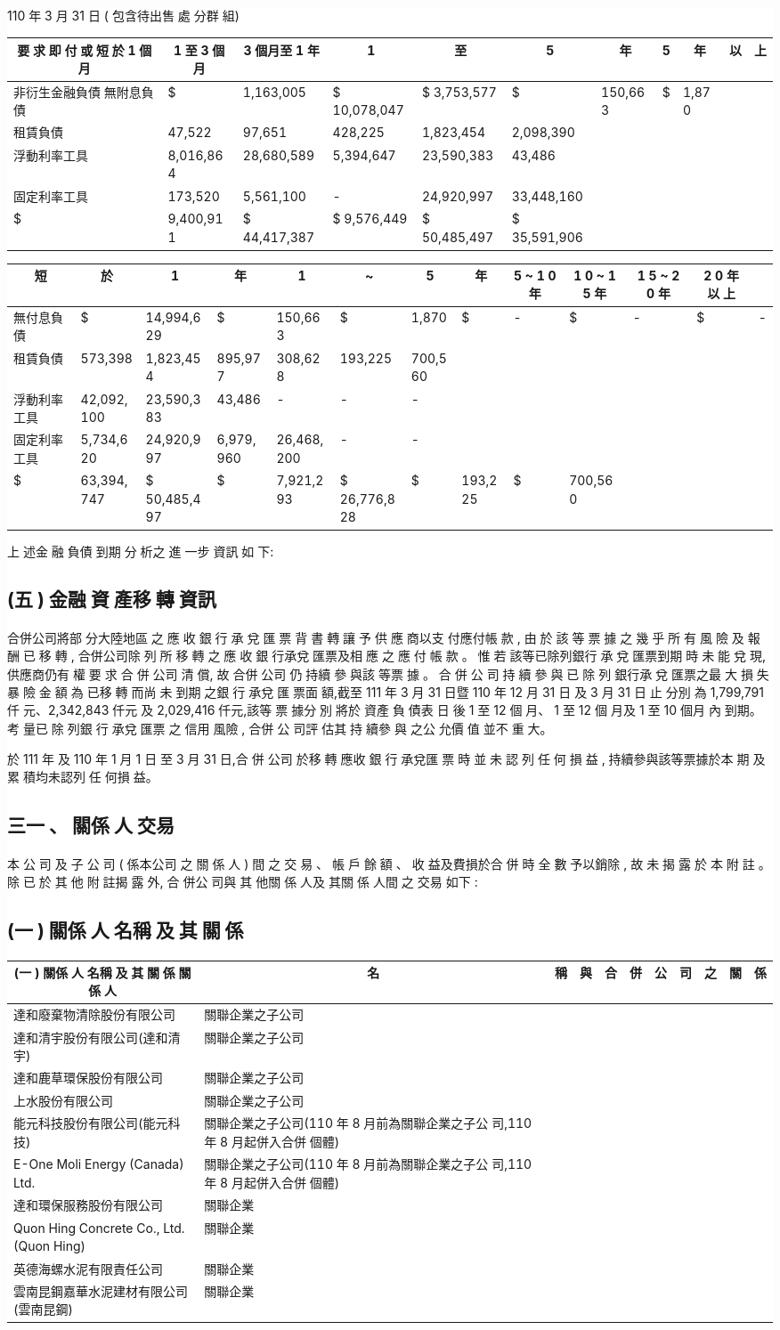 110 年 3 月 31 日 ( 包含待出售 處 分群 組)

| 要 求 即 付 或 短 於 1 個 月   | 1 至 3 個 月   | 3 個月至 1 年   | 1            | 至           | 5            | 年      | 5   | 年    | 以   | 上   |
|--------------------------------|----------------|-----------------|--------------|--------------|--------------|---------|-----|-------|------|------|
| 非衍生金融負債 無附息負債      | $              | 1,163,005       | $ 10,078,047 | $ 3,753,577  | $            | 150,663 | $   | 1,870 |      |      |
| 租賃負債                       | 47,522         | 97,651          | 428,225      | 1,823,454    | 2,098,390    |         |     |       |      |      |
| 浮動利率工具                   | 8,016,864      | 28,680,589      | 5,394,647    | 23,590,383   | 43,486       |         |     |       |      |      |
| 固定利率工具                   | 173,520        | 5,561,100       | -            | 24,920,997   | 33,448,160   |         |     |       |      |      |
| $                              | 9,400,911      | $ 44,417,387    | $ 9,576,449  | $ 50,485,497 | $ 35,591,906 |         |     |       |      |      |

| 短           | 於         | 1            | 年        | 1          | ~           | 5       | 年      | 5 ~ 1 0 年   | 1 0 ~ 1 5 年   | 1 5 ~ 2 0 年   | 2 0 年 以 上   |    |
|--------------|------------|--------------|-----------|------------|--------------|---------|---------|---------------|-----------------|-----------------|----------------|----|
| 無付息負債   | $          | 14,994,629   | $         | 150,663    | $            | 1,870   | $       | -             | $               | -               | $              | -  |
| 租賃負債     | 573,398    | 1,823,454    | 895,977   | 308,628    | 193,225      | 700,560 |         |               |                 |                 |                |    |
| 浮動利率工具 | 42,092,100 | 23,590,383   | 43,486    | -          | -            | -       |         |               |                 |                 |                |    |
| 固定利率工具 | 5,734,620  | 24,920,997   | 6,979,960 | 26,468,200 | -            | -       |         |               |                 |                 |                |    |
| $            | 63,394,747 | $ 50,485,497 | $         | 7,921,293  | $ 26,776,828 | $       | 193,225 | $             | 700,560         |                 |                |    |

 上 述金 融 負債 到期 分 析之 進 一步 資訊 如 下:

## (五 ) 金融 資 產移 轉 資訊

合併公司將部 分大陸地區 之 應 收 銀 行 承 兌 匯 票 背 書 轉 讓 予 供 應 商以支 付應付帳 款 , 由 於 該 等 票 據 之 幾 乎 所 有 風 險 及 報 酬 已 移 轉 , 合併公司除 列 所 移 轉 之 應 收 銀 行承兌 匯票及相 應 之 應 付 帳 款 。 惟 若 該等已除列銀行 承 兌 匯票到期 時 未 能 兌 現,供應商仍有 權 要 求 合 併 公司 清 償, 故 合併 公司 仍 持續 參 與該 等票 據 。 合 併 公 司 持 續 參 與 已 除 列 銀行承 兌 匯票之最 大 損 失 暴 險 金 額 為 已移 轉 而尚 未 到期 之銀 行 承兌 匯 票面 額,截至 111 年 3 月 31 日暨 110 年 12 月 31 日 及 3 月 31 日 止 分別 為 1,799,791 仟 元、2,342,843 仟元 及 2,029,416 仟元,該等 票 據分 別 將於 資產 負 債表 日 後 1 至 12 個 月、
1 至 12 個 月及 1 至 10 個月 內 到期。考 量已 除 列銀 行 承兌 匯票 之 信用 風險 , 合併 公 司評 估其 持 續參 與 之公 允價 值 並不 重 大。

於 111 年 及 110 年 1 月 1 日 至 3 月 31 日,合 併 公司 於移 轉 應收 銀 行 承兌匯 票 時 並 未 認 列 任 何 損 益 , 持續參與該等票據於本 期 及 累 積均未認列 任 何損 益。

## 三一 、 關係 人 交易

 本 公 司 及 子 公 司 ( 係本公司 之 關 係 人 ) 間 之 交 易 、 帳 戶 餘 額 、 收 益及費損於合 併 時 全 數 予以銷除 , 故 未 揭 露 於 本 附 註 。 除 已 於 其 他 附 註揭 露 外, 合 併公 司與 其 他關 係 人及 其關 係 人間 之 交易 如下 :

## (一 ) 關係 人 名稱 及 其 關 係

| (一 ) 關係 人 名稱 及 其 關 係 關 係 人   | 名                                                                               | 稱   | 與   | 合   | 併   | 公   | 司   | 之   | 關   | 係   |
|-------------------------------------------|----------------------------------------------------------------------------------|------|------|------|------|------|------|------|------|------|
| 達和廢棄物清除股份有限公司                | 關聯企業之子公司                                                                 |      |      |      |      |      |      |      |      |      |
| 達和清宇股份有限公司(達和清宇)          | 關聯企業之子公司                                                                 |      |      |      |      |      |      |      |      |      |
| 達和鹿草環保股份有限公司                  | 關聯企業之子公司                                                                 |      |      |      |      |      |      |      |      |      |
| 上水股份有限公司                          | 關聯企業之子公司                                                                 |      |      |      |      |      |      |      |      |      |
| 能元科技股份有限公司(能元科技)          | 關聯企業之子公司(110 年 8 月前為關聯企業之子公 司,110 年 8 月起併入合併 個體) |      |      |      |      |      |      |      |      |      |
| E-One Moli Energy (Canada) Ltd.           | 關聯企業之子公司(110 年 8 月前為關聯企業之子公 司,110 年 8 月起併入合併 個體) |      |      |      |      |      |      |      |      |      |
| 達和環保服務股份有限公司                  | 關聯企業                                                                         |      |      |      |      |      |      |      |      |      |
| Quon Hing Concrete Co., Ltd.(Quon Hing) | 關聯企業                                                                         |      |      |      |      |      |      |      |      |      |
| 英德海螺水泥有限責任公司                  | 關聯企業                                                                         |      |      |      |      |      |      |      |      |      |
| 雲南昆鋼嘉華水泥建材有限公司(雲南昆鋼)  | 關聯企業                                                                         |      |      |      |      |      |      |      |      |      |